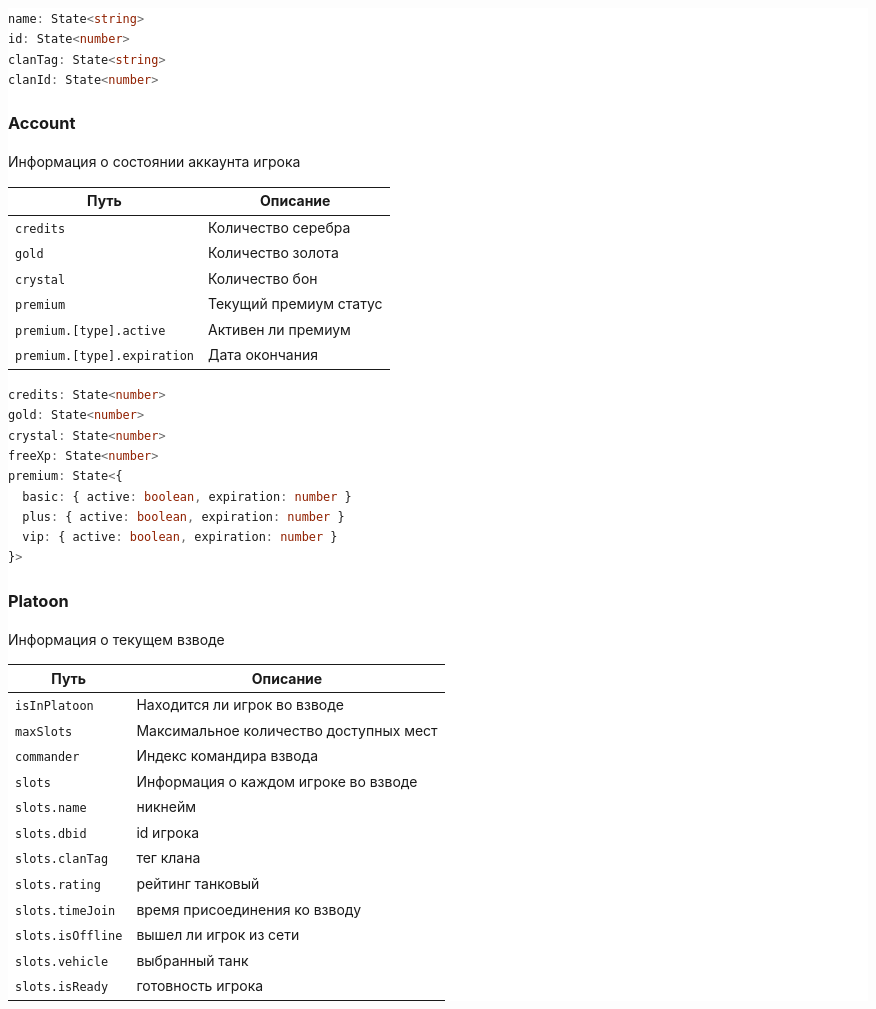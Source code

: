 ```ts
name: State<string>
id: State<number>
clanTag: State<string>
clanId: State<number>
```

### Account
Информация о состоянии аккаунта игрока

| Путь                        | Описание               |
| --------------------------- | ---------------------- |
| `credits`                   | Количество серебра     |
| `gold`                      | Количество золота      |
| `crystal`                   | Количество бон         |
| `premium`                   | Текущий премиум статус |
| `premium.[type].active`     | Активен ли премиум     |
| `premium.[type].expiration` | Дата окончания         |

```ts
credits: State<number>
gold: State<number>
crystal: State<number>
freeXp: State<number>
premium: State<{
  basic: { active: boolean, expiration: number }
  plus: { active: boolean, expiration: number }
  vip: { active: boolean, expiration: number }
}>

```


### Platoon
Информация о текущем взводе

| Путь              | Описание                               |
| ----------------- | -------------------------------------- |
| `isInPlatoon`     | Находится ли игрок во взводе           |
| `maxSlots`        | Максимальное количество доступных мест |
| `commander`       | Индекс командира взвода                |
| `slots`           | Информация о каждом игроке во взводе   |
| `slots.name`      | никнейм                                |
| `slots.dbid`      | id игрока                              |
| `slots.clanTag`   | тег клана                              |
| `slots.rating`    | рейтинг танковый                       |
| `slots.timeJoin`  | время присоединения ко взводу          |
| `slots.isOffline` | вышел ли игрок из сети                 |
| `slots.vehicle`   | выбранный танк                         |
| `slots.isReady`   | готовность игрока                      |


  [key: string]: {